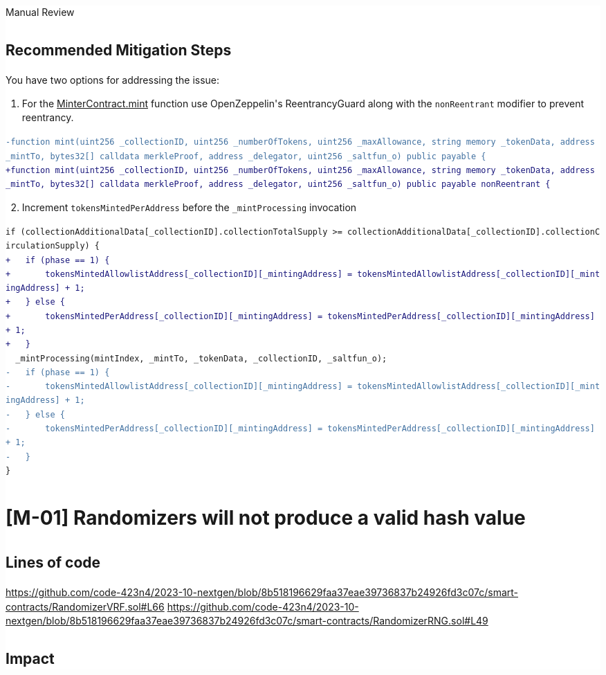 Manual Review

## Recommended Mitigation Steps

You have two options for addressing the issue:

1. For the [MinterContract.mint](https://github.com/code-423n4/2023-10-nextgen/blob/8b518196629faa37eae39736837b24926fd3c07c/smart-contracts/MinterContract.sol#L196) function use OpenZeppelin's ReentrancyGuard along with the `nonReentrant` modifier to prevent reentrancy.

```diff
-function mint(uint256 _collectionID, uint256 _numberOfTokens, uint256 _maxAllowance, string memory _tokenData, address _mintTo, bytes32[] calldata merkleProof, address _delegator, uint256 _saltfun_o) public payable {
+function mint(uint256 _collectionID, uint256 _numberOfTokens, uint256 _maxAllowance, string memory _tokenData, address _mintTo, bytes32[] calldata merkleProof, address _delegator, uint256 _saltfun_o) public payable nonReentrant {
```

2. Increment `tokensMintedPerAddress` before the `_mintProcessing` invocation

```diff
if (collectionAdditionalData[_collectionID].collectionTotalSupply >= collectionAdditionalData[_collectionID].collectionCirculationSupply) {
+   if (phase == 1) {
+       tokensMintedAllowlistAddress[_collectionID][_mintingAddress] = tokensMintedAllowlistAddress[_collectionID][_mintingAddress] + 1;
+   } else {
+       tokensMintedPerAddress[_collectionID][_mintingAddress] = tokensMintedPerAddress[_collectionID][_mintingAddress] + 1;
+   }
  _mintProcessing(mintIndex, _mintTo, _tokenData, _collectionID, _saltfun_o);
-   if (phase == 1) {
-       tokensMintedAllowlistAddress[_collectionID][_mintingAddress] = tokensMintedAllowlistAddress[_collectionID][_mintingAddress] + 1;
-   } else {
-       tokensMintedPerAddress[_collectionID][_mintingAddress] = tokensMintedPerAddress[_collectionID][_mintingAddress] + 1;
-   }
}
```

# [M-01] Randomizers will not produce a valid hash value

## Lines of code

https://github.com/code-423n4/2023-10-nextgen/blob/8b518196629faa37eae39736837b24926fd3c07c/smart-contracts/RandomizerVRF.sol#L66
https://github.com/code-423n4/2023-10-nextgen/blob/8b518196629faa37eae39736837b24926fd3c07c/smart-contracts/RandomizerRNG.sol#L49

## Impact
